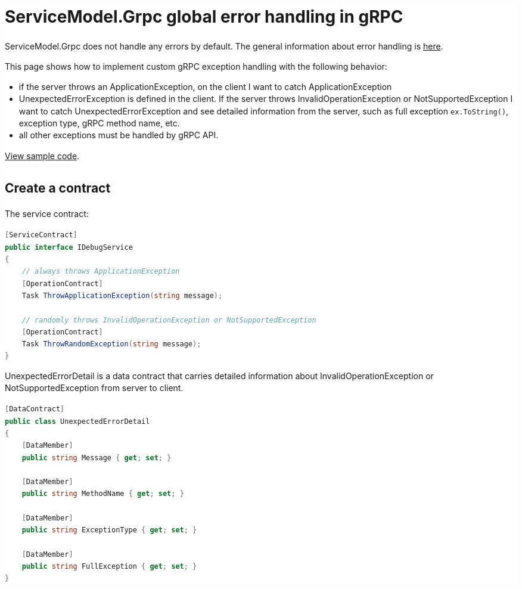 # ServiceModel.Grpc global error handling in gRPC

ServiceModel.Grpc does not handle any errors by default.
The general information about error handling is [here](error-handling-general.md).

This page shows how to implement custom gRPC exception handling with the following behavior:

- if the server throws an ApplicationException, on the client I want to catch ApplicationException
- UnexpectedErrorException is defined in the client. If the server throws InvalidOperationException or NotSupportedException I want to catch UnexpectedErrorException and see detailed information from the server, such as full exception `ex.ToString()`, exception type, gRPC method name, etc.
- all other exceptions must be handled by gRPC API.

[View sample code](https://github.com/max-ieremenko/ServiceModel.Grpc/tree/master/Examples/ErrorHandling).

## Create a contract

The service contract:

``` c#
[ServiceContract]
public interface IDebugService
{
    // always throws ApplicationException
    [OperationContract]
    Task ThrowApplicationException(string message);

    // randomly throws InvalidOperationException or NotSupportedException
    [OperationContract]
    Task ThrowRandomException(string message);
}
```

UnexpectedErrorDetail is a data contract that carries detailed information about InvalidOperationException or NotSupportedException from server to client.

``` c#
[DataContract]
public class UnexpectedErrorDetail
{
    [DataMember]
    public string Message { get; set; }

    [DataMember]
    public string MethodName { get; set; }

    [DataMember]
    public string ExceptionType { get; set; }

    [DataMember]
    public string FullException { get; set; }
}
```
